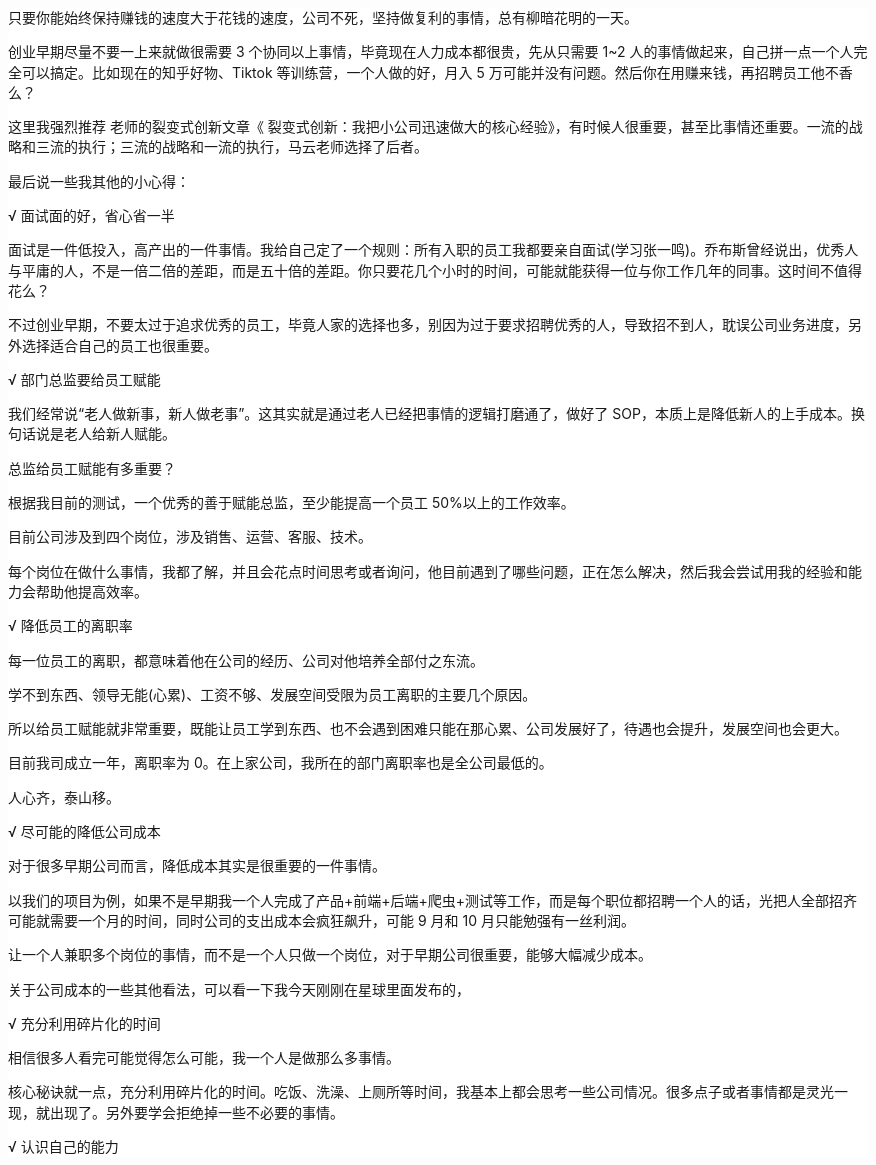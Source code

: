 只要你能始终保持赚钱的速度大于花钱的速度，公司不死，坚持做复利的事情，总有柳暗花明的一天。

创业早期尽量不要一上来就做很需要 3 个协同以上事情，毕竟现在人力成本都很贵，先从只需要 1~2 人的事情做起来，自己拼一点一个人完全可以搞定。比如现在的知乎好物、Tiktok 等训练营，一个人做的好，月入 5 万可能并没有问题。然后你在用赚来钱，再招聘员工他不香么？

这里我强烈推荐  老师的裂变式创新文章《  裂变式创新：我把小公司迅速做大的核心经验》，有时候人很重要，甚至比事情还重要。一流的战略和三流的执行；三流的战略和一流的执行，马云老师选择了后者。

最后说一些我其他的小心得：

√ 面试面的好，省心省一半

 

 

面试是一件低投入，高产出的一件事情。我给自己定了一个规则：所有入职的员工我都要亲自面试(学习张一鸣)。乔布斯曾经说出，优秀人与平庸的人，不是一倍二倍的差距，而是五十倍的差距。你只要花几个小时的时间，可能就能获得一位与你工作几年的同事。这时间不值得花么？

不过创业早期，不要太过于追求优秀的员工，毕竟人家的选择也多，别因为过于要求招聘优秀的人，导致招不到人，耽误公司业务进度，另外选择适合自己的员工也很重要。

√ 部门总监要给员工赋能

我们经常说“老人做新事，新人做老事”。这其实就是通过老人已经把事情的逻辑打磨通了，做好了 SOP，本质上是降低新人的上手成本。换句话说是老人给新人赋能。

总监给员工赋能有多重要？

根据我目前的测试，一个优秀的善于赋能总监，至少能提高一个员工 50%以上的工作效率。

目前公司涉及到四个岗位，涉及销售、运营、客服、技术。

每个岗位在做什么事情，我都了解，并且会花点时间思考或者询问，他目前遇到了哪些问题，正在怎么解决，然后我会尝试用我的经验和能力会帮助他提高效率。

√ 降低员工的离职率

每一位员工的离职，都意味着他在公司的经历、公司对他培养全部付之东流。

学不到东西、领导无能(心累)、工资不够、发展空间受限为员工离职的主要几个原因。

所以给员工赋能就非常重要，既能让员工学到东西、也不会遇到困难只能在那心累、公司发展好了，待遇也会提升，发展空间也会更大。

目前我司成立一年，离职率为 0。在上家公司，我所在的部门离职率也是全公司最低的。

人心齐，泰山移。

√ 尽可能的降低公司成本

对于很多早期公司而言，降低成本其实是很重要的一件事情。

以我们的项目为例，如果不是早期我一个人完成了产品+前端+后端+爬虫+测试等工作，而是每个职位都招聘一个人的话，光把人全部招齐可能就需要一个月的时间，同时公司的支出成本会疯狂飙升，可能 9 月和 10 月只能勉强有一丝利润。

 

 

让一个人兼职多个岗位的事情，而不是一个人只做一个岗位，对于早期公司很重要，能够大幅减少成本。

关于公司成本的一些其他看法，可以看一下我今天刚刚在星球里面发布的，

√ 充分利用碎片化的时间

相信很多人看完可能觉得怎么可能，我一个人是做那么多事情。

核心秘诀就一点，充分利用碎片化的时间。吃饭、洗澡、上厕所等时间，我基本上都会思考一些公司情况。很多点子或者事情都是灵光一现，就出现了。另外要学会拒绝掉一些不必要的事情。

√ 认识自己的能力
